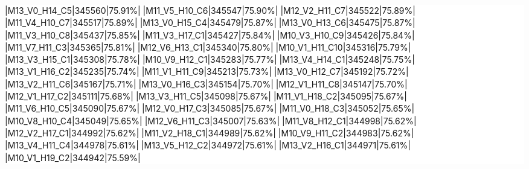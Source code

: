 |M13_V0_H14_C5|345560|75.91%|
|M11_V5_H10_C6|345547|75.90%|
|M12_V2_H11_C7|345522|75.89%|
|M11_V4_H10_C7|345517|75.89%|
|M13_V0_H15_C4|345479|75.87%|
|M13_V0_H13_C6|345475|75.87%|
|M11_V3_H10_C8|345437|75.85%|
|M11_V3_H17_C1|345427|75.84%|
|M10_V3_H10_C9|345426|75.84%|
|M11_V7_H11_C3|345365|75.81%|
|M12_V6_H13_C1|345340|75.80%|
|M10_V1_H11_C10|345316|75.79%|
|M13_V3_H15_C1|345308|75.78%|
|M10_V9_H12_C1|345283|75.77%|
|M13_V4_H14_C1|345248|75.75%|
|M13_V1_H16_C2|345235|75.74%|
|M11_V1_H11_C9|345213|75.73%|
|M13_V0_H12_C7|345192|75.72%|
|M13_V2_H11_C6|345167|75.71%|
|M13_V0_H16_C3|345154|75.70%|
|M12_V1_H11_C8|345147|75.70%|
|M12_V1_H17_C2|345111|75.68%|
|M13_V3_H11_C5|345098|75.67%|
|M11_V1_H18_C2|345095|75.67%|
|M11_V6_H10_C5|345090|75.67%|
|M12_V0_H17_C3|345085|75.67%|
|M11_V0_H18_C3|345052|75.65%|
|M10_V8_H10_C4|345049|75.65%|
|M12_V6_H11_C3|345007|75.63%|
|M11_V8_H12_C1|344998|75.62%|
|M12_V2_H17_C1|344992|75.62%|
|M11_V2_H18_C1|344989|75.62%|
|M10_V9_H11_C2|344983|75.62%|
|M13_V4_H11_C4|344978|75.61%|
|M13_V5_H12_C2|344972|75.61%|
|M13_V2_H16_C1|344971|75.61%|
|M10_V1_H19_C2|344942|75.59%|